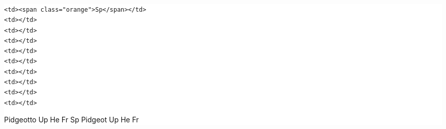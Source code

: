     <td><span class="orange">Sp</span></td>
    <td></td>
    <td></td>
    <td></td>
    <td></td>
    <td></td>
    <td></td>
    <td></td>
    <td></td>
    <td></td>
  </tr>
  <tr>
    <td>Pidgeotto</td>
    <td><span class="blue">Up</span></td>
    <td><span class="blue">He</span></td>
    <td></td>
    <td></td>
    <td></td>
    <td></td>
    <td></td>
    <td></td>
    <td></td>
    <td></td>
    <td></td>
    <td></td>
    <td></td>
    <td></td>
    <td></td>
    <td></td>
    <td><span class="purple">Fr</span></td>
    <td></td>
    <td></td>
    <td></td>
    <td><span class="orange">Sp</span></td>
    <td></td>
    <td></td>
    <td></td>
    <td></td>
    <td></td>
    <td></td>
    <td></td>
    <td></td>
    <td></td>
  </tr>
  <tr>
    <td>Pidgeot</td>
    <td><span class="blue">Up</span></td>
    <td><span class="blue">He</span></td>
    <td></td>
    <td></td>
    <td></td>
    <td></td>
    <td></td>
    <td></td>
    <td></td>
    <td></td>
    <td></td>
    <td></td>
    <td></td>
    <td></td>
    <td></td>
    <td></td>
    <td><span class="purple">Fr</span></td>
    <td></td>